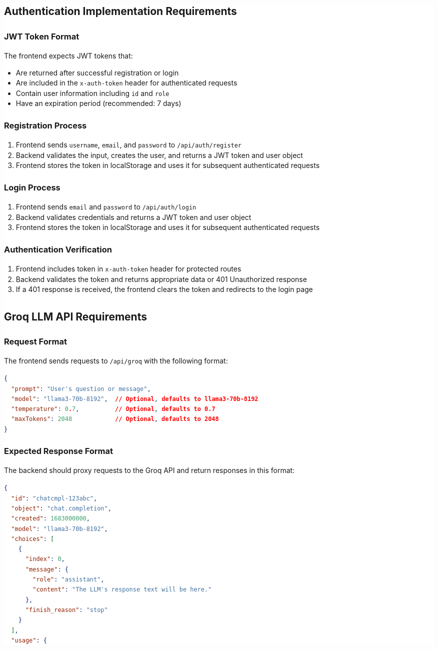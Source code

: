 ## Authentication Implementation Requirements

### JWT Token Format

The frontend expects JWT tokens that:
- Are returned after successful registration or login
- Are included in the `x-auth-token` header for authenticated requests
- Contain user information including `id` and `role`
- Have an expiration period (recommended: 7 days)

### Registration Process

1. Frontend sends `username`, `email`, and `password` to `/api/auth/register`
2. Backend validates the input, creates the user, and returns a JWT token and user object
3. Frontend stores the token in localStorage and uses it for subsequent authenticated requests

### Login Process

1. Frontend sends `email` and `password` to `/api/auth/login`
2. Backend validates credentials and returns a JWT token and user object
3. Frontend stores the token in localStorage and uses it for subsequent authenticated requests

### Authentication Verification

1. Frontend includes token in `x-auth-token` header for protected routes
2. Backend validates the token and returns appropriate data or 401 Unauthorized response
3. If a 401 response is received, the frontend clears the token and redirects to the login page

## Groq LLM API Requirements

### Request Format

The frontend sends requests to `/api/groq` with the following format:

```json
{
  "prompt": "User's question or message",
  "model": "llama3-70b-8192",  // Optional, defaults to llama3-70b-8192
  "temperature": 0.7,          // Optional, defaults to 0.7
  "maxTokens": 2048            // Optional, defaults to 2048
}
```

### Expected Response Format

The backend should proxy requests to the Groq API and return responses in this format:

```json
{
  "id": "chatcmpl-123abc",
  "object": "chat.completion",
  "created": 1683000000,
  "model": "llama3-70b-8192",
  "choices": [
    {
      "index": 0,
      "message": {
        "role": "assistant",
        "content": "The LLM's response text will be here."
      },
      "finish_reason": "stop"
    }
  ],
  "usage": {
```
